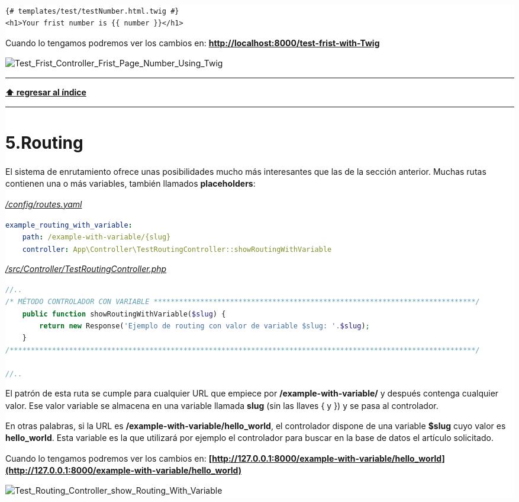 ```twig
{# templates/test/testNumber.html.twig #}
<h1>Your frist number is {{ number }}</h1>
```

Cuando lo tengamos podremos ver los cambios en: **[http://localhost:8000/test-frist-with-Twig](http://localhost:8000/test-frist-with-Twig)**

![Test_Frist_Controller_Frist_Page_Number_Using_Twig](readme/captures/Test_Frist_Controller_Frist_Page_Number_Using_Twig.jpg)

----------------------------------------------------------------------------------------------------------

**[⬆ regresar al índice](#indice)**

---------------------------------------------------------------------------------------------------------- 

# 5.Routing

El sistema de enrutamiento ofrece unas posibilidades mucho más interesantes que las de la sección anterior. Muchas rutas contienen una o más variables, también llamados **placeholders**:

_[/config/routes.yaml](/config/routes.yaml)_

```yml
example_routing_with_variable:
    path: /example-with-variable/{slug}
    controller: App\Controller\TestRoutingController::showRoutingWithVariable
```

_[/src/Controller/TestRoutingController.php](/src/Controller/TestRoutingController.php)_

```php
//..
/* MÉTODO CONTROLADOR CON VARIABLE ****************************************************************************/
    public function showRoutingWithVariable($slug) {
        return new Response('Ejemplo de routing con valor de variable $slug: '.$slug);
    }
/**************************************************************************************************************/

//..
```

El patrón de esta ruta se cumple para cualquier URL que empiece por **/example-with-variable/** y después contenga cualquier valor. Ese valor variable se almacena en una variable llamada **slug** (sin las llaves { y }) y se pasa al controlador.

En otras palabras, si la URL es **/example-with-variable/hello_world**, el controlador dispone de una variable **$slug** cuyo valor es **hello_world**. Esta variable es la que utilizará por ejemplo el controlador para buscar en la base de datos el artículo solicitado.

Cuando lo tengamos podremos ver los cambios en: **[http://127.0.0.1:8000/example-with-variable/hello_world](http://127.0.0.1:8000/example-with-variable/hello_world)**

![Test_Routing_Controller_show_Routing_With_Variable](readme/captures/Test_Routing_Controller_show_Routing_With_Variable.jpg)
